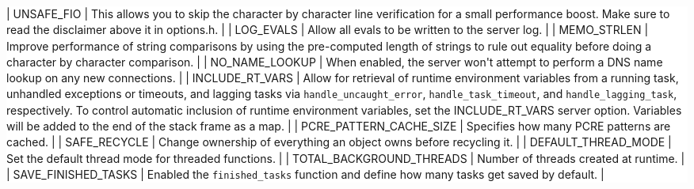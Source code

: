 | UNSAFE_FIO               | This allows you to skip the character by character line verification for a small performance boost. Make sure to read the disclaimer above it in options.h.                                                                                                                                                                                                                                                                                                                                                                           |
| LOG_EVALS                | Allow all evals to be written to the server log.                                                                                                                                                                                                                                                                                                                                                                                                                                                                                      |
| MEMO_STRLEN              | Improve performance of string comparisons by using the pre-computed length of strings to rule out equality before doing a character by character comparison.                                                                                                                                                                                                                                                                                                                                                                          |
| NO_NAME_LOOKUP           | When enabled, the server won't attempt to perform a DNS name lookup on any new connections.                                                                                                                                                                                                                                                                                                                                                                                                                                           |
| INCLUDE_RT_VARS          | Allow for retrieval of runtime environment variables from a running task, unhandled exceptions or timeouts, and lagging tasks via `handle_uncaught_error`, `handle_task_timeout`, and `handle_lagging_task`, respectively. To control automatic inclusion of runtime environment variables, set the INCLUDE_RT_VARS server option. Variables will be added to the end of the stack frame as a map.                                                                                                                                    |
| PCRE_PATTERN_CACHE_SIZE  | Specifies how many PCRE patterns are cached.                                                                                                                                                                                                                                                                                                                                                                                                                                                                                          |
| SAFE_RECYCLE             | Change ownership of everything an object owns before recycling it.                                                                                                                                                                                                                                                                                                                                                                                                                                                                    |
| DEFAULT_THREAD_MODE      | Set the default thread mode for threaded functions.                                                                                                                                                                                                                                                                                                                                                                                                                                                                                   |
| TOTAL_BACKGROUND_THREADS | Number of threads created at runtime.                                                                                                                                                                                                                                                                                                                                                                                                                                                                                                 |
| SAVE_FINISHED_TASKS      | Enabled the `finished_tasks` function and define how many tasks get saved by default.                                                                                                                                                                                                                                                                                                                                                                                                                                                 |